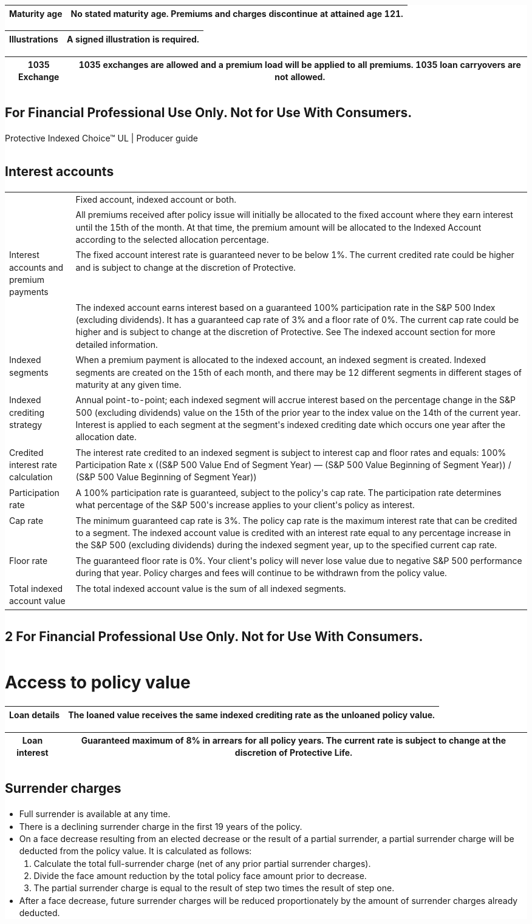 | Maturity age | No stated maturity age. Premiums and charges discontinue at attained age 121. |
|--------------|-----------------------------------------------------------------------------|

| Illustrations | A signed illustration is required. |
|---------------|-----------------------------------|

| 1035 Exchange | 1035 exchanges are allowed and a premium load will be applied to all premiums. 1035 loan carryovers are not allowed. |
|----------------|-------------------------------------------------------------------------------------------------------------------|

For Financial Professional Use Only. Not for Use With Consumers.
---
Protective Indexed Choice™ UL | Producer guide

## Interest accounts

| | |
|---|---|
| | Fixed account, indexed account or both. |
| | All premiums received after policy issue will initially be allocated to the fixed account where they earn interest until the 15th of the month. At that time, the premium amount will be allocated to the Indexed Account according to the selected allocation percentage. |
| Interest accounts and premium payments | The fixed account interest rate is guaranteed never to be below 1%. The current credited rate could be higher and is subject to change at the discretion of Protective. |
| | The indexed account earns interest based on a guaranteed 100% participation rate in the S&P 500 Index (excluding dividends). It has a guaranteed cap rate of 3% and a floor rate of 0%. The current cap rate could be higher and is subject to change at the discretion of Protective. See The indexed account section for more detailed information. |
| Indexed segments | When a premium payment is allocated to the indexed account, an indexed segment is created. Indexed segments are created on the 15th of each month, and there may be 12 different segments in different stages of maturity at any given time. |
| Indexed crediting strategy | Annual point-to-point; each indexed segment will accrue interest based on the percentage change in the S&P 500 (excluding dividends) value on the 15th of the prior year to the index value on the 14th of the current year. Interest is applied to each segment at the segment's indexed crediting date which occurs one year after the allocation date. |
| Credited interest rate calculation | The interest rate credited to an indexed segment is subject to interest cap and floor rates and equals: 100% Participation Rate x ((S&P 500 Value End of Segment Year) — (S&P 500 Value Beginning of Segment Year)) / (S&P 500 Value Beginning of Segment Year)) |
| Participation rate | A 100% participation rate is guaranteed, subject to the policy's cap rate. The participation rate determines what percentage of the S&P 500's increase applies to your client's policy as interest. |
| Cap rate | The minimum guaranteed cap rate is 3%. The policy cap rate is the maximum interest rate that can be credited to a segment. The indexed account value is credited with an interest rate equal to any percentage increase in the S&P 500 (excluding dividends) during the indexed segment year, up to the specified current cap rate. |
| Floor rate | The guaranteed floor rate is 0%. Your client's policy will never lose value due to negative S&P 500 performance during that year. Policy charges and fees will continue to be withdrawn from the policy value. |
| Total indexed account value | The total indexed account value is the sum of all indexed segments. |

2 For Financial Professional Use Only. Not for Use With Consumers.
---
# Access to policy value

| Loan details | The loaned value receives the same indexed crediting rate as the unloaned policy value. |
|--------------|-----------------------------------------------------------------------------------|

| Loan interest | Guaranteed maximum of 8% in arrears for all policy years. The current rate is subject to change at the discretion of Protective Life. |
|----------------|----------------------------------------------------------------------------------------------------------|

## Surrender charges

- Full surrender is available at any time.
- There is a declining surrender charge in the first 19 years of the policy.
- On a face decrease resulting from an elected decrease or the result of a partial surrender, a partial surrender charge will be deducted from the policy value. It is calculated as follows:
  1. Calculate the total full-surrender charge (net of any prior partial surrender charges).
  2. Divide the face amount reduction by the total policy face amount prior to decrease.
  3. The partial surrender charge is equal to the result of step two times the result of step one.
- After a face decrease, future surrender charges will be reduced proportionately by the amount of surrender charges already deducted.
